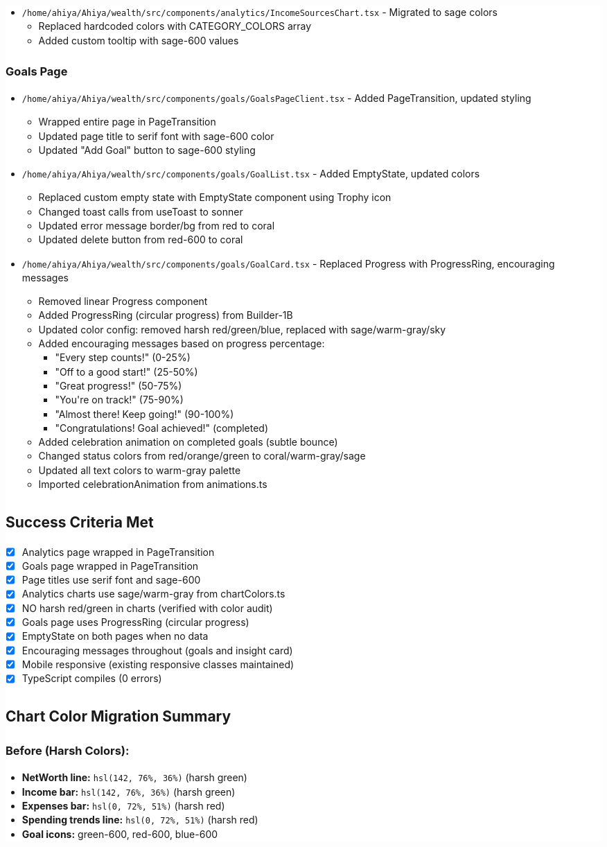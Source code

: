 - `/home/ahiya/Ahiya/wealth/src/components/analytics/IncomeSourcesChart.tsx` - Migrated to sage colors
  - Replaced hardcoded colors with CATEGORY_COLORS array
  - Added custom tooltip with sage-600 values

### Goals Page
- `/home/ahiya/Ahiya/wealth/src/components/goals/GoalsPageClient.tsx` - Added PageTransition, updated styling
  - Wrapped entire page in PageTransition
  - Updated page title to serif font with sage-600 color
  - Updated "Add Goal" button to sage-600 styling

- `/home/ahiya/Ahiya/wealth/src/components/goals/GoalList.tsx` - Added EmptyState, updated colors
  - Replaced custom empty state with EmptyState component using Trophy icon
  - Changed toast calls from useToast to sonner
  - Updated error message border/bg from red to coral
  - Updated delete button from red-600 to coral

- `/home/ahiya/Ahiya/wealth/src/components/goals/GoalCard.tsx` - Replaced Progress with ProgressRing, encouraging messages
  - Removed linear Progress component
  - Added ProgressRing (circular progress) from Builder-1B
  - Updated color config: removed harsh red/green/blue, replaced with sage/warm-gray/sky
  - Added encouraging messages based on progress percentage:
    - "Every step counts!" (0-25%)
    - "Off to a good start!" (25-50%)
    - "Great progress!" (50-75%)
    - "You're on track!" (75-90%)
    - "Almost there! Keep going!" (90-100%)
    - "Congratulations! Goal achieved!" (completed)
  - Added celebration animation on completed goals (subtle bounce)
  - Changed status colors from red/orange/green to coral/warm-gray/sage
  - Updated all text colors to warm-gray palette
  - Imported celebrationAnimation from animations.ts

## Success Criteria Met
- [x] Analytics page wrapped in PageTransition
- [x] Goals page wrapped in PageTransition
- [x] Page titles use serif font and sage-600
- [x] Analytics charts use sage/warm-gray from chartColors.ts
- [x] NO harsh red/green in charts (verified with color audit)
- [x] Goals page uses ProgressRing (circular progress)
- [x] EmptyState on both pages when no data
- [x] Encouraging messages throughout (goals and insight card)
- [x] Mobile responsive (existing responsive classes maintained)
- [x] TypeScript compiles (0 errors)

## Chart Color Migration Summary

### Before (Harsh Colors):
- **NetWorth line:** `hsl(142, 76%, 36%)` (harsh green)
- **Income bar:** `hsl(142, 76%, 36%)` (harsh green)
- **Expenses bar:** `hsl(0, 72%, 51%)` (harsh red)
- **Spending trends line:** `hsl(0, 72%, 51%)` (harsh red)
- **Goal icons:** green-600, red-600, blue-600
